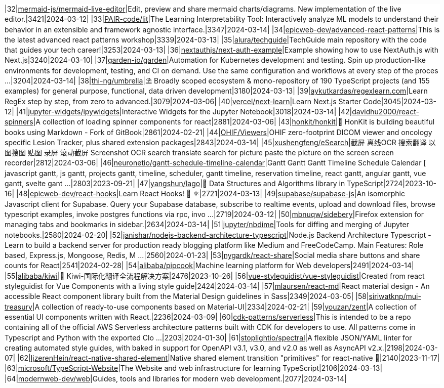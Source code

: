 |32|[mermaid-js/mermaid-live-editor](https://github.com/mermaid-js/mermaid-live-editor)|Edit, preview and share mermaid charts/diagrams. New implementation of the live editor.|3421|2024-03-12|
|33|[PAIR-code/lit](https://github.com/PAIR-code/lit)|The Learning Interpretability Tool: Interactively analyze ML models to understand their behavior in an extensible and framework agnostic interface.|3347|2024-03-14|
|34|[epicweb-dev/advanced-react-patterns](https://github.com/epicweb-dev/advanced-react-patterns)|This is the latest advanced react patterns workshop|3339|2024-03-13|
|35|[alura/techguide](https://github.com/alura/techguide)|TechGuide main repository with the code that guides your tech career!|3253|2024-03-13|
|36|[nextauthjs/next-auth-example](https://github.com/nextauthjs/next-auth-example)|Example showing how to use NextAuth.js with Next.js|3240|2024-03-10|
|37|[garden-io/garden](https://github.com/garden-io/garden)|Automation for Kubernetes development and testing. Spin up production-like environments for development, testing, and CI on demand. Use the same configuration and workflows at every step of the proces ...|3204|2024-03-14|
|38|[thi-ng/umbrella](https://github.com/thi-ng/umbrella)|⛱  Broadly scoped ecosystem & mono-repository of 190 TypeScript projects (and 155 examples) for general purpose, functional, data driven development|3180|2024-03-13|
|39|[aykutkardas/regexlearn.com](https://github.com/aykutkardas/regexlearn.com)|Learn RegEx step by step, from zero to advanced.|3079|2024-03-06|
|40|[vercel/next-learn](https://github.com/vercel/next-learn)|Learn Next.js Starter Code|3045|2024-03-12|
|41|[jupyter-widgets/ipywidgets](https://github.com/jupyter-widgets/ipywidgets)|Interactive Widgets for the Jupyter Notebook|3018|2024-03-14|
|42|[davidhu2000/react-spinners](https://github.com/davidhu2000/react-spinners)|A collection of loading spinner components for react|2881|2024-03-06|
|43|[honkit/honkit](https://github.com/honkit/honkit)|:book: HonKit is building beautiful books using Markdown - Fork of GitBook|2861|2024-02-21|
|44|[OHIF/Viewers](https://github.com/OHIF/Viewers)|OHIF zero-footprint DICOM viewer and oncology specific Lesion Tracker, plus shared extension packages|2843|2024-03-14|
|45|[xushengfeng/eSearch](https://github.com/xushengfeng/eSearch)|截屏 离线OCR 搜索翻译 以图搜图 贴图 录屏 滚动截屏 Screenshot  OCR  search  translate  search for picture  paste the picture on the screen  screen recorder|2812|2024-03-06|
|46|[neuronetio/gantt-schedule-timeline-calendar](https://github.com/neuronetio/gantt-schedule-timeline-calendar)|Gantt Gantt Gantt Timeline Schedule Calendar [ javascript gantt, js gantt, projects gantt, timeline, scheduler, gantt timeline, reservation timeline, react gantt, angular gantt, vue gantt, svelte gant ...|2803|2023-09-21|
|47|[yangshun/lago](https://github.com/yangshun/lago)|📕 Data Structures and Algorithms library in TypeScript|2724|2023-10-16|
|48|[epicweb-dev/react-hooks](https://github.com/epicweb-dev/react-hooks)|Learn React Hooks! 🎣 ⚛|2721|2024-03-13|
|49|[supabase/supabase-js](https://github.com/supabase/supabase-js)|An isomorphic Javascript client for Supabase. Query your Supabase database, subscribe to realtime events, upload and download files, browse typescript examples, invoke postgres functions via rpc, invo ...|2719|2024-03-12|
|50|[mbnuqw/sidebery](https://github.com/mbnuqw/sidebery)|Firefox extension for managing tabs and bookmarks in sidebar.|2634|2024-03-14|
|51|[jupyter/nbdime](https://github.com/jupyter/nbdime)|Tools for diffing and merging of Jupyter notebooks.|2580|2024-02-20|
|52|[janishar/nodejs-backend-architecture-typescript](https://github.com/janishar/nodejs-backend-architecture-typescript)|Node.js Backend Architecture Typescript - Learn to build a backend server for production ready blogging platform like Medium and FreeCodeCamp. Main Features: Role based, Express.js, Mongoose, Redis, M ...|2560|2024-01-23|
|53|[nygardk/react-share](https://github.com/nygardk/react-share)|Social media share buttons and share counts for React|2541|2024-02-28|
|54|[alibaba/pipcook](https://github.com/alibaba/pipcook)|Machine learning platform for Web developers|2491|2024-03-14|
|55|[alibaba/kiwi](https://github.com/alibaba/kiwi)|🐤 Kiwi-国际化翻译全流程解决方案|2476|2023-10-26|
|56|[vue-styleguidist/vue-styleguidist](https://github.com/vue-styleguidist/vue-styleguidist)|Created from react styleguidist for Vue Components with a living style guide|2424|2024-03-14|
|57|[mlaursen/react-md](https://github.com/mlaursen/react-md)|React material design - An accessible React component library built from the Material Design guidelines in Sass|2349|2024-03-05|
|58|[siriwatknp/mui-treasury](https://github.com/siriwatknp/mui-treasury)|A collection of ready-to-use components based on Material-UI|2334|2024-02-21|
|59|[youzan/zent](https://github.com/youzan/zent)|A collection of essential UI components written with React.|2236|2024-03-09|
|60|[cdk-patterns/serverless](https://github.com/cdk-patterns/serverless)|This is intended to be a repo containing all of the official AWS Serverless architecture patterns built with CDK for developers to use. All patterns come in Typescript and Python with the exported Clo ...|2203|2024-01-30|
|61|[stoplightio/spectral](https://github.com/stoplightio/spectral)|A flexible JSON/YAML linter for creating automated style guides, with baked in support for OpenAPI v3.1, v3.0, and v2.0 as well as AsyncAPI v2.x.|2198|2024-03-07|
|62|[IjzerenHein/react-native-shared-element](https://github.com/IjzerenHein/react-native-shared-element)|Native shared element transition "primitives" for react-native 💫|2140|2023-11-17|
|63|[microsoft/TypeScript-Website](https://github.com/microsoft/TypeScript-Website)|The Website and web infrastructure for learning TypeScript|2106|2024-03-13|
|64|[modernweb-dev/web](https://github.com/modernweb-dev/web)|Guides, tools and libraries for modern web development.|2077|2024-03-14|